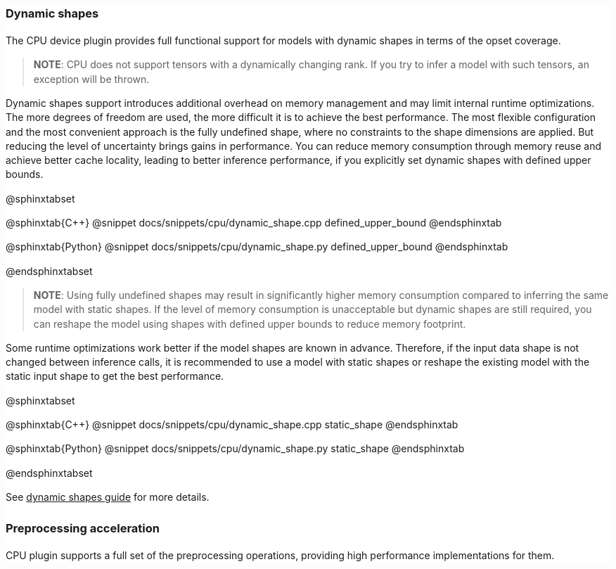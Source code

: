 ### Dynamic shapes
The CPU device plugin provides full functional support for models with dynamic shapes in terms of the opset coverage.

> **NOTE**: CPU does not support tensors with a dynamically changing rank. If you try to infer a model with such tensors, an exception will be thrown.

Dynamic shapes support introduces additional overhead on memory management and may limit internal runtime optimizations.
The more degrees of freedom are used, the more difficult it is to achieve the best performance.
The most flexible configuration and the most convenient approach is the fully undefined shape, where no constraints to the shape dimensions are applied.
But reducing the level of uncertainty brings gains in performance.
You can reduce memory consumption through memory reuse and achieve better cache locality, leading to better inference performance, if you explicitly set dynamic shapes with defined upper bounds.

@sphinxtabset

@sphinxtab{C++}
@snippet docs/snippets/cpu/dynamic_shape.cpp defined_upper_bound
@endsphinxtab

@sphinxtab{Python}
@snippet docs/snippets/cpu/dynamic_shape.py defined_upper_bound
@endsphinxtab

@endsphinxtabset

> **NOTE**: Using fully undefined shapes may result in significantly higher memory consumption compared to inferring the same model with static shapes.
> If the level of memory consumption is unacceptable but dynamic shapes are still required, you can reshape the model using shapes with defined upper bounds to reduce memory footprint.

Some runtime optimizations work better if the model shapes are known in advance.
Therefore, if the input data shape is not changed between inference calls, it is recommended to use a model with static shapes or reshape the existing model with the static input shape to get the best performance.

@sphinxtabset

@sphinxtab{C++}
@snippet docs/snippets/cpu/dynamic_shape.cpp static_shape
@endsphinxtab

@sphinxtab{Python}
@snippet docs/snippets/cpu/dynamic_shape.py static_shape
@endsphinxtab

@endsphinxtabset

See [dynamic shapes guide](../ov_dynamic_shapes.md) for more details.

### Preprocessing acceleration
CPU plugin supports a full set of the preprocessing operations, providing high performance implementations for them.
